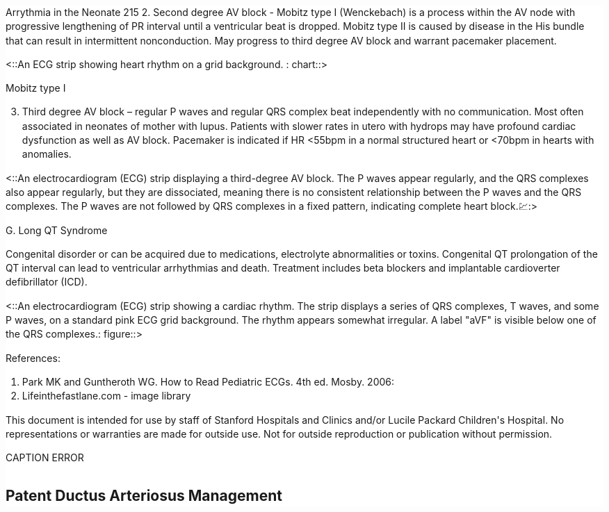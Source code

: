 Arrythmia in the Neonate 215
2. Second degree AV block - Mobitz type I (Wenckebach) is a process within the AV node with progressive
lengthening of PR interval until a ventricular beat is dropped. Mobitz type II is caused by disease in the
His bundle that can result in intermittent nonconduction. May progress to third degree AV block and
warrant pacemaker placement.

<::An ECG strip showing heart rhythm on a grid background.
: chart::>

Mobitz type I

<a id='5d56fec9-2e75-49fa-b026-0085f8574a96'></a>

3. Third degree AV block – regular P waves and regular QRS complex beat independently with no communication. Most often associated in neonates of mother with lupus. Patients with slower rates in utero with hydrops may have profound cardiac dysfunction as well as AV block. Pacemaker is indicated if HR <55bpm in a normal structured heart or <70bpm in hearts with anomalies.

<::An electrocardiogram (ECG) strip displaying a third-degree AV block. The P waves appear regularly, and the QRS complexes also appear regularly, but they are dissociated, meaning there is no consistent relationship between the P waves and the QRS complexes. The P waves are not followed by QRS complexes in a fixed pattern, indicating complete heart block.:chart::>

<a id='43b75100-09f4-4853-8c8f-3f1f7340396b'></a>

G. Long QT Syndrome

Congenital disorder or can be acquired due to medications, electrolyte abnormalities or toxins. Congenital QT prolongation of the QT interval can lead to ventricular arrhythmias and death. Treatment includes beta blockers and implantable cardioverter defibrillator (ICD).

<a id='70e5d9ac-e8a6-4327-b86e-28a97cd7fc0b'></a>

<::An electrocardiogram (ECG) strip showing a cardiac rhythm. The strip displays a series of QRS complexes, T waves, and some P waves, on a standard pink ECG grid background. The rhythm appears somewhat irregular. A label "aVF" is visible below one of the QRS complexes.: figure::>

<a id='1044cf3c-0f93-405d-b426-5e3e1b94c3ab'></a>

References:
1. Park MK and Guntheroth WG. How to Read Pediatric ECGs. 4th ed. Mosby. 2006:
2. Lifeinthefastlane.com - image library

<a id='70e74419-2900-42da-9d9f-5bead7e1078a'></a>

This document is intended for use by staff of Stanford Hospitals and Clinics and/or Lucile Packard Children's Hospital. No representations or warranties are made for outside use. Not for outside reproduction or publication without permission.

<a id='f89d3b0e-0ca4-4751-b602-4ca5d469db77'></a>

CAPTION ERROR

<a id='60df3408-05cd-4642-a4a9-1504c15fe661'></a>

## Patent Ductus Arteriosus Management
